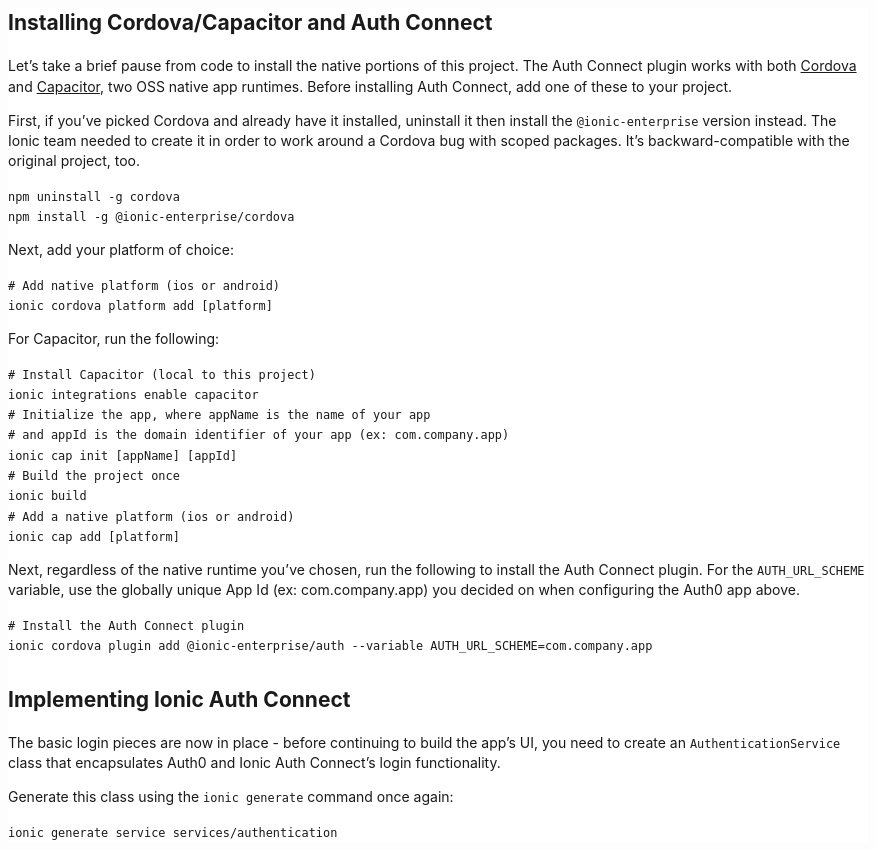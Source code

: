 ## Installing Cordova/Capacitor and Auth Connect

Let’s take a brief pause from code to install the native portions of this project. The Auth Connect plugin works with both [Cordova](https://cordova.apache.org/) and [Capacitor](https://capacitor.ionicframework.com?utm_source=auth0&utm_medium=blog&utm_campaign=authconnect-auth0), two OSS native app runtimes. Before installing Auth Connect, add one of these to your project. 

First, if you’ve picked Cordova and already have it installed, uninstall it then install the `@ionic-enterprise` version instead. The Ionic team needed to create it in order to work around a Cordova bug with scoped packages. It’s backward-compatible with the original project, too.

```shell
npm uninstall -g cordova
npm install -g @ionic-enterprise/cordova
```

Next, add your platform of choice:

```shell
# Add native platform (ios or android)
ionic cordova platform add [platform]
```

For Capacitor, run the following:

```shell
# Install Capacitor (local to this project)
ionic integrations enable capacitor
# Initialize the app, where appName is the name of your app 
# and appId is the domain identifier of your app (ex: com.company.app)
ionic cap init [appName] [appId]
# Build the project once
ionic build
# Add a native platform (ios or android)
ionic cap add [platform]
```

Next, regardless of the native runtime you’ve chosen, run the following to install the Auth Connect plugin. For the `AUTH_URL_SCHEME` variable, use the globally unique App Id (ex: com.company.app) you decided on when configuring the Auth0 app above.

```shell
# Install the Auth Connect plugin
ionic cordova plugin add @ionic-enterprise/auth --variable AUTH_URL_SCHEME=com.company.app
```

## Implementing Ionic Auth Connect

The basic login pieces are now in place - before continuing to build the app’s UI, you need to create an `AuthenticationService` class that encapsulates Auth0 and Ionic Auth Connect’s login functionality.

Generate this class using the `ionic generate` command once again:

```shell
ionic generate service services/authentication
```
